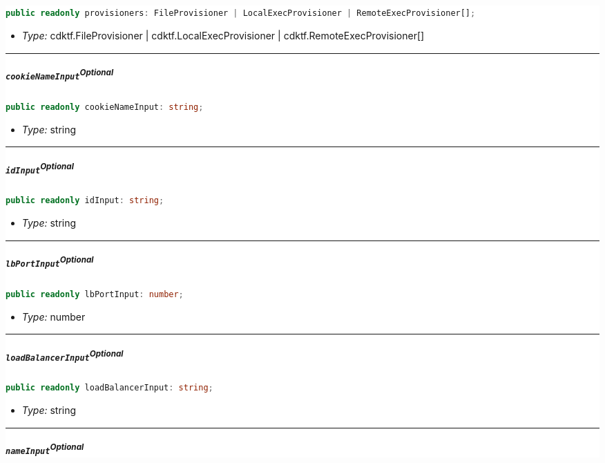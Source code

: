 ```typescript
public readonly provisioners: FileProvisioner | LocalExecProvisioner | RemoteExecProvisioner[];
```

- *Type:* cdktf.FileProvisioner | cdktf.LocalExecProvisioner | cdktf.RemoteExecProvisioner[]

---

##### `cookieNameInput`<sup>Optional</sup> <a name="cookieNameInput" id="@cdktf/aws-cdk.appCookieStickinessPolicy.AppCookieStickinessPolicy.property.cookieNameInput"></a>

```typescript
public readonly cookieNameInput: string;
```

- *Type:* string

---

##### `idInput`<sup>Optional</sup> <a name="idInput" id="@cdktf/aws-cdk.appCookieStickinessPolicy.AppCookieStickinessPolicy.property.idInput"></a>

```typescript
public readonly idInput: string;
```

- *Type:* string

---

##### `lbPortInput`<sup>Optional</sup> <a name="lbPortInput" id="@cdktf/aws-cdk.appCookieStickinessPolicy.AppCookieStickinessPolicy.property.lbPortInput"></a>

```typescript
public readonly lbPortInput: number;
```

- *Type:* number

---

##### `loadBalancerInput`<sup>Optional</sup> <a name="loadBalancerInput" id="@cdktf/aws-cdk.appCookieStickinessPolicy.AppCookieStickinessPolicy.property.loadBalancerInput"></a>

```typescript
public readonly loadBalancerInput: string;
```

- *Type:* string

---

##### `nameInput`<sup>Optional</sup> <a name="nameInput" id="@cdktf/aws-cdk.appCookieStickinessPolicy.AppCookieStickinessPolicy.property.nameInput"></a>
